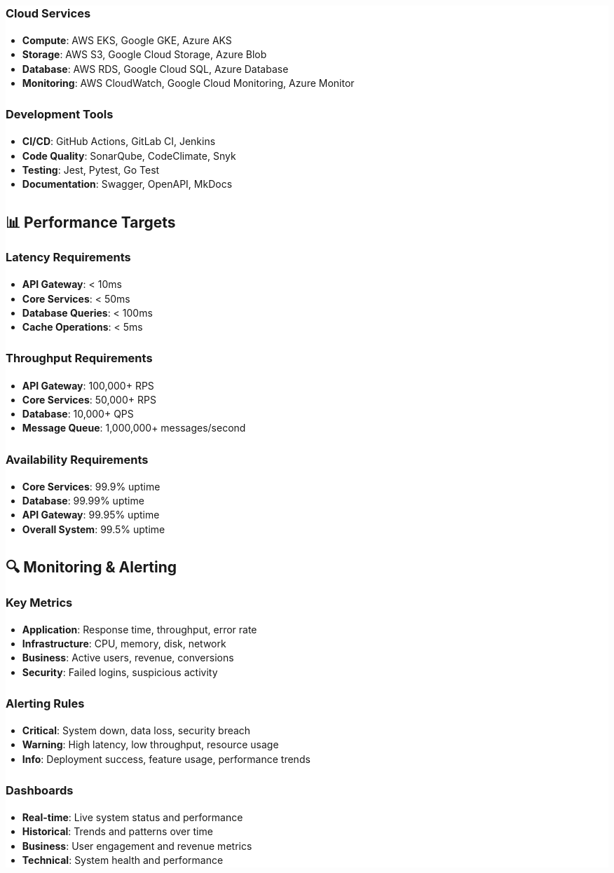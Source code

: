 ### **Cloud Services**
- **Compute**: AWS EKS, Google GKE, Azure AKS
- **Storage**: AWS S3, Google Cloud Storage, Azure Blob
- **Database**: AWS RDS, Google Cloud SQL, Azure Database
- **Monitoring**: AWS CloudWatch, Google Cloud Monitoring, Azure Monitor

### **Development Tools**
- **CI/CD**: GitHub Actions, GitLab CI, Jenkins
- **Code Quality**: SonarQube, CodeClimate, Snyk
- **Testing**: Jest, Pytest, Go Test
- **Documentation**: Swagger, OpenAPI, MkDocs

## 📊 Performance Targets

### **Latency Requirements**
- **API Gateway**: < 10ms
- **Core Services**: < 50ms
- **Database Queries**: < 100ms
- **Cache Operations**: < 5ms

### **Throughput Requirements**
- **API Gateway**: 100,000+ RPS
- **Core Services**: 50,000+ RPS
- **Database**: 10,000+ QPS
- **Message Queue**: 1,000,000+ messages/second

### **Availability Requirements**
- **Core Services**: 99.9% uptime
- **Database**: 99.99% uptime
- **API Gateway**: 99.95% uptime
- **Overall System**: 99.5% uptime

## 🔍 Monitoring & Alerting

### **Key Metrics**
- **Application**: Response time, throughput, error rate
- **Infrastructure**: CPU, memory, disk, network
- **Business**: Active users, revenue, conversions
- **Security**: Failed logins, suspicious activity

### **Alerting Rules**
- **Critical**: System down, data loss, security breach
- **Warning**: High latency, low throughput, resource usage
- **Info**: Deployment success, feature usage, performance trends

### **Dashboards**
- **Real-time**: Live system status and performance
- **Historical**: Trends and patterns over time
- **Business**: User engagement and revenue metrics
- **Technical**: System health and performance
